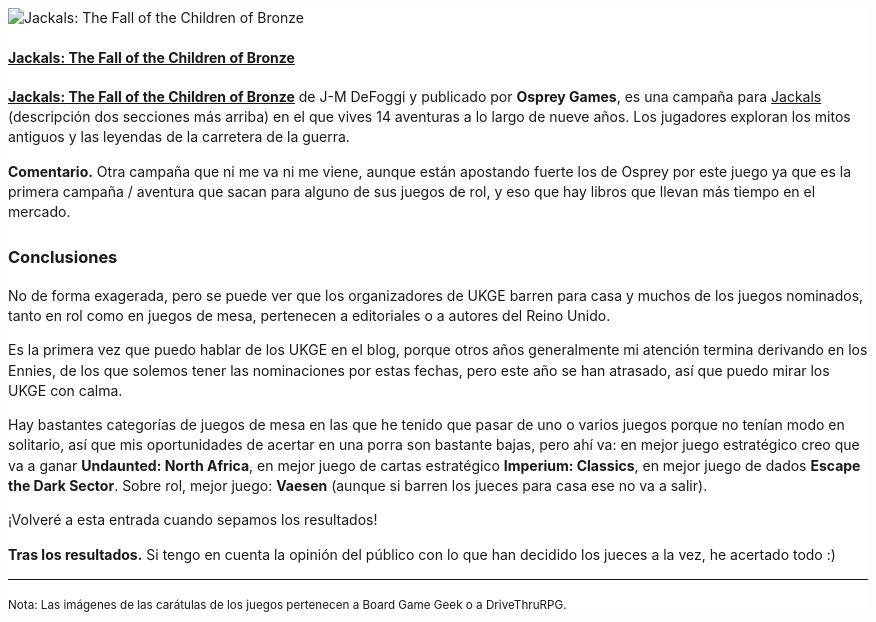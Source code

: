 <div class="row">
    <div class="col-md-3">
        <img width="500" height="500"
            src="https://dtrpg-public-files.s3.us-east-2.amazonaws.com/images/5397/345701.jpg"
        class="img-thumbnail" alt="Jackals: The Fall of the Children of Bronze">
    </div>
    <div class="col-md-9">
         <h4><a href="https://amzn.to/2UcdKhj">Jackals: The Fall of the Children of Bronze</a></h4>
         <p><strong><a
    href="https://www.drivethrurpg.com/product/345701/Jackals-The-Fall-of-the-Children-of-Bronze?affiliate_id=1914894">Jackals:
    The Fall of the Children of Bronze</a></strong> de J-M DeFoggi y publicado por
    <strong>Osprey Games</strong>, es una campaña para <a
    href="https://www.drivethrurpg.com/product/344904/Jackals-Bronze-Age-Fantasy-Roleplaying?affiliate_id=1914894">Jackals</a>
    (descripción dos secciones más arriba) en el que vives 14 aventuras a lo
    largo de nueve años. Los jugadores exploran los mitos antiguos y las
    leyendas de la carretera de la guerra.</p>
        <p><strong>Comentario.</strong> Otra campaña que ni me va ni me viene,
    aunque están apostando fuerte los de Osprey por este juego ya que es la
    primera campaña / aventura que sacan para alguno de sus juegos de rol, y
    eso que hay libros que llevan más tiempo en el mercado.</p>
     </div>
</div>


### Conclusiones

No de forma exagerada, pero se puede ver que los organizadores de UKGE barren
para casa y muchos de los juegos nominados, tanto en rol como en juegos de
mesa, pertenecen a editoriales o a autores del Reino Unido.

Es la primera vez que puedo hablar de los UKGE en el blog, porque otros años
generalmente mi atención termina derivando en los Ennies, de los que solemos
tener las nominaciones por estas fechas, pero este año se han atrasado, así que
puedo mirar los UKGE con calma.

Hay bastantes categorías de juegos de mesa en las que he tenido que pasar de
uno o varios juegos porque no tenían modo en solitario, así que mis
oportunidades de acertar en una porra son bastante bajas, pero ahí va: en mejor
juego estratégico creo que va a ganar **Undaunted: North Africa**, en mejor
juego de cartas estratégico **Imperium: Classics**, en mejor juego de dados
**Escape the Dark Sector**. Sobre rol, mejor juego: **Vaesen** (aunque si
barren los jueces para casa ese no va a salir).

¡Volveré a esta entrada cuando sepamos los resultados!

**Tras los resultados.** Si tengo en cuenta la opinión del público con lo que
han decidido los jueces a la vez, he acertado todo :)

<hr>

<small>Nota: Las imágenes de las carátulas de los juegos pertenecen a Board
Game Geek o a DriveThruRPG.</small>
